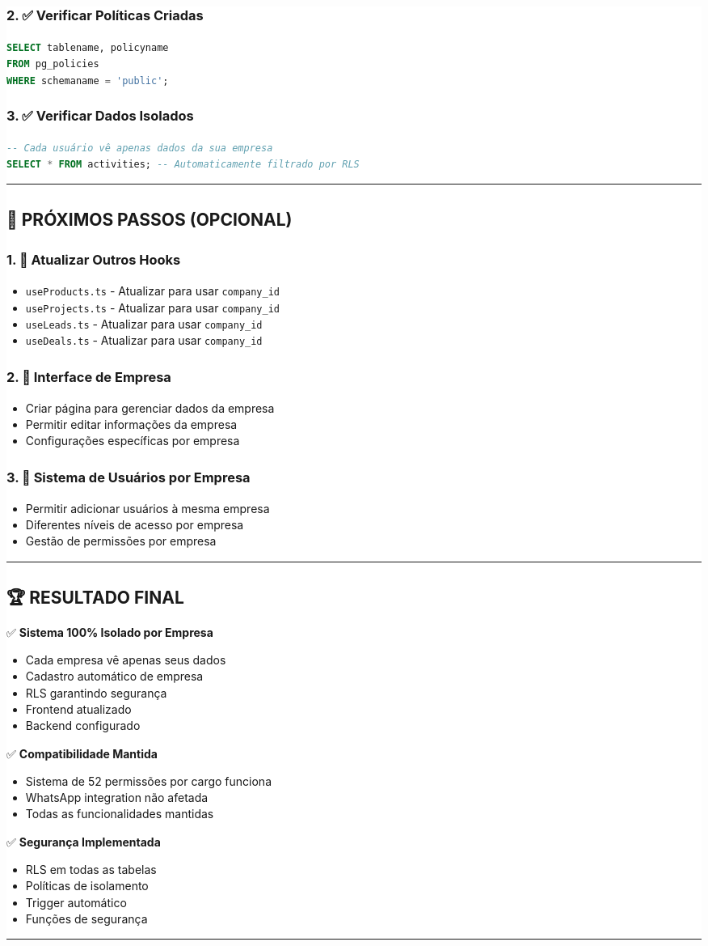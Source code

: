 ### **2. ✅ Verificar Políticas Criadas**
```sql
SELECT tablename, policyname 
FROM pg_policies 
WHERE schemaname = 'public';
```

### **3. ✅ Verificar Dados Isolados**
```sql
-- Cada usuário vê apenas dados da sua empresa
SELECT * FROM activities; -- Automaticamente filtrado por RLS
```

---

## 🎯 **PRÓXIMOS PASSOS (OPCIONAL)**

### **1. 🔄 Atualizar Outros Hooks**
- `useProducts.ts` - Atualizar para usar `company_id`
- `useProjects.ts` - Atualizar para usar `company_id`
- `useLeads.ts` - Atualizar para usar `company_id`
- `useDeals.ts` - Atualizar para usar `company_id`

### **2. 📱 Interface de Empresa**
- Criar página para gerenciar dados da empresa
- Permitir editar informações da empresa
- Configurações específicas por empresa

### **3. 👥 Sistema de Usuários por Empresa**
- Permitir adicionar usuários à mesma empresa
- Diferentes níveis de acesso por empresa
- Gestão de permissões por empresa

---

## 🏆 **RESULTADO FINAL**

✅ **Sistema 100% Isolado por Empresa**
- Cada empresa vê apenas seus dados
- Cadastro automático de empresa
- RLS garantindo segurança
- Frontend atualizado
- Backend configurado

✅ **Compatibilidade Mantida**
- Sistema de 52 permissões por cargo funciona
- WhatsApp integration não afetada
- Todas as funcionalidades mantidas

✅ **Segurança Implementada**
- RLS em todas as tabelas
- Políticas de isolamento
- Trigger automático
- Funções de segurança

---